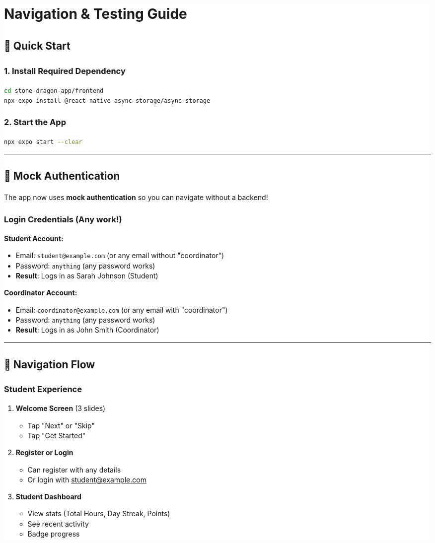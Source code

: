 # Navigation & Testing Guide

## 🚀 Quick Start

### 1. Install Required Dependency

```bash
cd stone-dragon-app/frontend
npx expo install @react-native-async-storage/async-storage
```

### 2. Start the App

```bash
npx expo start --clear
```

---

## 🔐 Mock Authentication

The app now uses **mock authentication** so you can navigate without a backend!

### Login Credentials (Any work!)

**Student Account:**
- Email: `student@example.com` (or any email without "coordinator")
- Password: `anything` (any password works)
- **Result**: Logs in as Sarah Johnson (Student)

**Coordinator Account:**
- Email: `coordinator@example.com` (or any email with "coordinator")
- Password: `anything` (any password works)
- **Result**: Logs in as John Smith (Coordinator)

---

## 📱 Navigation Flow

### Student Experience

1. **Welcome Screen** (3 slides)
   - Tap "Next" or "Skip"
   - Tap "Get Started"

2. **Register or Login**
   - Can register with any details
   - Or login with student@example.com

3. **Student Dashboard**
   - View stats (Total Hours, Day Streak, Points)
   - See recent activity
   - Badge progress
